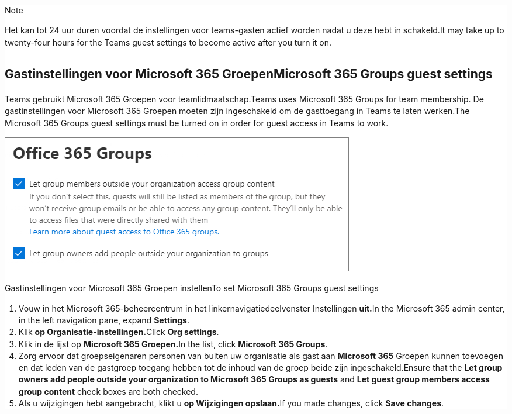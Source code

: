 > [!NOTE]
> <span data-ttu-id="8a0c2-142">Het kan tot 24 uur duren voordat de instellingen voor teams-gasten actief worden nadat u deze hebt in schakeld.</span><span class="sxs-lookup"><span data-stu-id="8a0c2-142">It may take up to twenty-four hours for the Teams guest settings to become active after you turn it on.</span></span>

## <a name="microsoft-365-groups-guest-settings"></a><span data-ttu-id="8a0c2-143">Gastinstellingen voor Microsoft 365 Groepen</span><span class="sxs-lookup"><span data-stu-id="8a0c2-143">Microsoft 365 Groups guest settings</span></span>

<span data-ttu-id="8a0c2-144">Teams gebruikt Microsoft 365 Groepen voor teamlidmaatschap.</span><span class="sxs-lookup"><span data-stu-id="8a0c2-144">Teams uses Microsoft 365 Groups for team membership.</span></span> <span data-ttu-id="8a0c2-145">De gastinstellingen voor Microsoft 365 Groepen moeten zijn ingeschakeld om de gasttoegang in Teams te laten werken.</span><span class="sxs-lookup"><span data-stu-id="8a0c2-145">The Microsoft 365 Groups guest settings must be turned on in order for guest access in Teams to work.</span></span>

![Schermopname van gastinstellingen van Microsoft 365 Groepen in het Microsoft 365-beheercentrum](../media/office-365-groups-guest-settings.png)

<span data-ttu-id="8a0c2-147">Gastinstellingen voor Microsoft 365 Groepen instellen</span><span class="sxs-lookup"><span data-stu-id="8a0c2-147">To set Microsoft 365 Groups guest settings</span></span>

1. <span data-ttu-id="8a0c2-148">Vouw in het Microsoft 365-beheercentrum in het linkernavigatiedeelvenster Instellingen **uit.**</span><span class="sxs-lookup"><span data-stu-id="8a0c2-148">In the Microsoft 365 admin center, in the left navigation pane, expand **Settings**.</span></span>
2. <span data-ttu-id="8a0c2-149">Klik **op Organisatie-instellingen.**</span><span class="sxs-lookup"><span data-stu-id="8a0c2-149">Click **Org settings**.</span></span>
3. <span data-ttu-id="8a0c2-150">Klik in de lijst op **Microsoft 365 Groepen.**</span><span class="sxs-lookup"><span data-stu-id="8a0c2-150">In the list, click **Microsoft 365 Groups**.</span></span>
4. <span data-ttu-id="8a0c2-151">Zorg ervoor dat groepseigenaren personen van buiten uw organisatie als  gast aan **Microsoft 365** Groepen kunnen toevoegen en dat leden van de gastgroep toegang hebben tot de inhoud van de groep beide zijn ingeschakeld.</span><span class="sxs-lookup"><span data-stu-id="8a0c2-151">Ensure that the **Let group owners add people outside your organization to Microsoft 365 Groups as guests** and **Let guest group members access group content** check boxes are both checked.</span></span>
5. <span data-ttu-id="8a0c2-152">Als u wijzigingen hebt aangebracht, klikt u **op Wijzigingen opslaan.**</span><span class="sxs-lookup"><span data-stu-id="8a0c2-152">If you made changes, click **Save changes**.</span></span>
